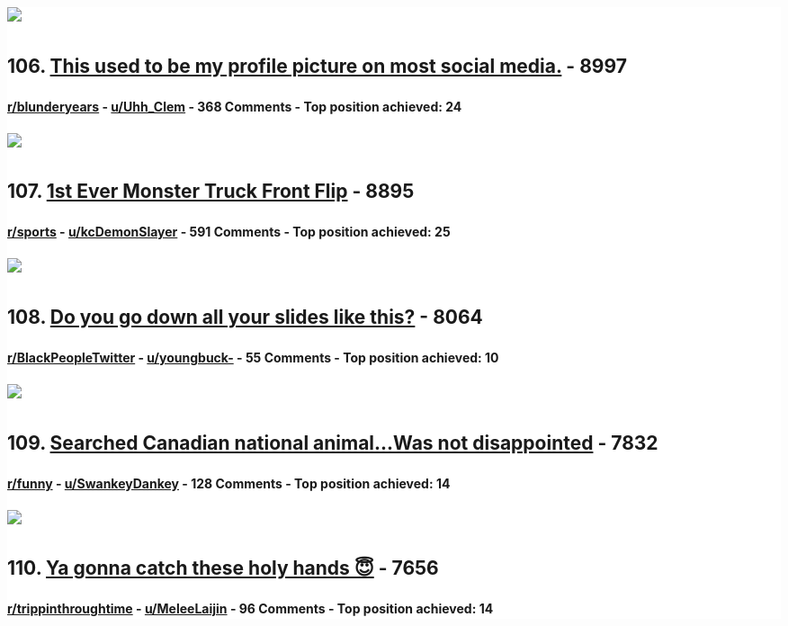 <a href="http://i.imgur.com/3Az9SEU.jpg"><img src="image"></img></a>

## 106. [This used to be my profile picture on most social media.](http://reddit.com/r/blunderyears/comments/61lhy4/this_used_to_be_my_profile_picture_on_most_social/) - 8997
#### [r/blunderyears](http://reddit.com/r/blunderyears) - [u/Uhh_Clem](http://reddit.com/u/Uhh_Clem) - 368 Comments - Top position achieved: 24

<a href="https://i.redd.it/ofmvjm3t5rny.png"><img src="https://b.thumbs.redditmedia.com/bnCC5760QBgzsEtnPeDkNHgLwNyH6qto3TlDXXl_z7U.jpg"></img></a>

## 107. [1st Ever Monster Truck Front Flip](http://reddit.com/r/sports/comments/61luj7/1st_ever_monster_truck_front_flip/) - 8895
#### [r/sports](http://reddit.com/r/sports) - [u/kcDemonSlayer](http://reddit.com/u/kcDemonSlayer) - 591 Comments - Top position achieved: 25

<a href="https://twitter.com/darrenrovell/status/845959973473566720"><img src="https://a.thumbs.redditmedia.com/Ei9HjypAcxEMpdNTpbIhFywAv2YGAuQqJ247-zBdTc4.jpg"></img></a>

## 108. [Do you go down all your slides like this?](http://reddit.com/r/BlackPeopleTwitter/comments/61kaxi/do_you_go_down_all_your_slides_like_this/) - 8064
#### [r/BlackPeopleTwitter](http://reddit.com/r/BlackPeopleTwitter) - [u/youngbuck-](http://reddit.com/u/youngbuck-) - 55 Comments - Top position achieved: 10

<a href="http://i.imgur.com/N2hAx7C.jpg"><img src="https://b.thumbs.redditmedia.com/G7P7bhxjwvMMrcyN6_JVtx3GHQtYYlVcYZUxU2w3Uwo.jpg"></img></a>

## 109. [Searched Canadian national animal...Was not disappointed](http://reddit.com/r/funny/comments/61lrme/searched_canadian_national_animalwas_not/) - 7832
#### [r/funny](http://reddit.com/r/funny) - [u/SwankeyDankey](http://reddit.com/u/SwankeyDankey) - 128 Comments - Top position achieved: 14

<a href="https://i.redd.it/ezr6k52fhrny.jpg"><img src="https://b.thumbs.redditmedia.com/YDnpoJ2nVslEBD8fK-EwS4-HfNTJl4DFSTbty6lNCwk.jpg"></img></a>

## 110. [Ya gonna catch these holy hands 😇](http://reddit.com/r/trippinthroughtime/comments/61iyfk/ya_gonna_catch_these_holy_hands/) - 7656
#### [r/trippinthroughtime](http://reddit.com/r/trippinthroughtime) - [u/MeleeLaijin](http://reddit.com/u/MeleeLaijin) - 96 Comments - Top position achieved: 14
